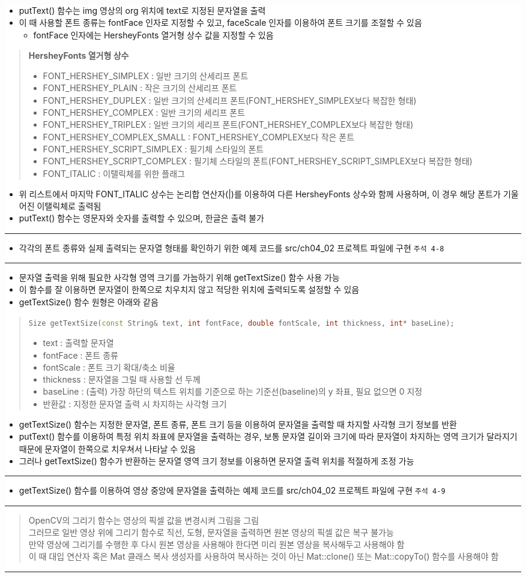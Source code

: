 - putText() 함수는 img 영상의 org 위치에 text로 지정된 문자열을 출력
- 이 때 사용할 폰트 종류는 fontFace 인자로 지정할 수 있고, faceScale 인자를 이용하여 폰트 크기를 조절할 수 있음
  - fontFace 인자에는 HersheyFonts 열거형 상수 값을 지정할 수 있음

> **HersheyFonts 열거형 상수**  
> - FONT_HERSHEY_SIMPLEX : 일반 크기의 산세리프 폰트
> - FONT_HERSHEY_PLAIN : 작은 크기의 산세리프 폰트
> - FONT_HERSHEY_DUPLEX : 일반 크기의 산세리프 폰트(FONT_HERSHEY_SIMPLEX보다 복잡한 형태)
> - FONT_HERSHEY_COMPLEX : 일반 크기의 세리프 폰트
> - FONT_HERSHEY_TRIPLEX : 일반 크기의 세리프 폰트(FONT_HERSHEY_COMPLEX보다 복잡한 형태)
> - FONT_HERSHEY_COMPLEX_SMALL : FONT_HERSHEY_COMPLEX보다 작은 폰트
> - FONT_HERSHEY_SCRIPT_SIMPLEX : 필기체 스타일의 폰트
> - FONT_HERSHEY_SCRIPT_COMPLEX : 필기체 스타일의 폰트(FONT_HERSHEY_SCRIPT_SIMPLEX보다 복잡한 형태)
> - FONT_ITALIC : 이탤릭체를 위한 플래그

- 위 리스트에서 마지막 FONT_ITALIC 상수는 논리합 연산자(|)를 이용하여 다른 HersheyFonts 상수와 함께 사용하며, 이 경우 해당 폰트가 기울어진 이탤릭체로 출력됨
- putText() 함수는 영문자와 숫자를 출력할 수 있으며, 한글은 출력 불가

---

- 각각의 폰트 종류와 실제 출력되는 문자열 형태를 확인하기 위한 예제 코드를 src/ch04_02 프로젝트 파일에 구현 `주석 4-8`

---

- 문자열 출력을 위해 필요한 사각형 영역 크기를 가늠하기 위해 getTextSize() 함수 사용 가능
- 이 함수를 잘 이용하면 문자열이 한쪽으로 치우치지 않고 적당한 위치에 출력되도록 설정할 수 있음
- getTextSize() 함수 원형은 아래와 같음

> ``` C++
> Size getTextSize(const String& text, int fontFace, double fontScale, int thickness, int* baseLine);
> ```
> - text : 출력할 문자열
> - fontFace : 폰트 종류
> - fontScale : 폰트 크기 확대/축소 비율
> - thickness : 문자열을 그릴 때 사용할 선 두께
> - baseLine : (출력) 가장 하단의 텍스트 위치를 기준으로 하는 기준선(baseline)의 y 좌표, 필요 없으면 0 지정
> - 반환값 : 지정한 문자열 출력 시 차지하는 사각형 크기

- getTextSize() 함수는 지정한 문자열, 폰트 종류, 폰트 크기 등을 이용하여 문자열을 출력할 때 차지할 사각형 크기 정보를 반환
- putText() 함수를 이용하여 특정 위치 좌표에 문자열을 출력하는 경우, 보통 문자열 길이와 크기에 따라 문자열이 차지하는 영역 크기가 달라지기 때문에 문자열이 한쪽으로 치우쳐서 나타날 수 있음
- 그러나 getTextSize() 함수가 반환하는 문자열 영역 크기 정보를 이용하면 문자열 출력 위치를 적절하게 조정 가능

---

- getTextSize() 함수를 이용하여 영상 중앙에 문자열을 출력하는 예제 코드를 src/ch04_02 프로젝트 파일에 구현 `주석 4-9`

---

> OpenCV의 그리기 함수는 영상의 픽셀 값을 변경시켜 그림을 그림  
> 그러므로 일반 영상 위에 그리기 함수로 직선, 도형, 문자열을 출력하면 원본 영상의 픽셀 값은 복구 불가능  
> 만약 영상에 그리기를 수행한 후 다시 원본 영상을 사용해야 한다면 미리 원본 영상을 복사해두고 사용해야 함  
> 이 때 대입 연산자 혹은 Mat 클래스 복사 생성자를 사용하여 복사하는 것이 아닌 Mat::clone() 또는 Mat::copyTo() 함수를 사용해야 함  

---